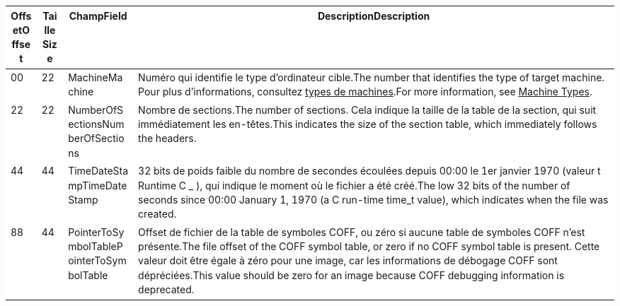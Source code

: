 | <span data-ttu-id="bf294-210">Offset</span><span class="sxs-lookup"><span data-stu-id="bf294-210">Offset</span></span>         | <span data-ttu-id="bf294-211">Taille</span><span class="sxs-lookup"><span data-stu-id="bf294-211">Size</span></span>          | <span data-ttu-id="bf294-212">Champ</span><span class="sxs-lookup"><span data-stu-id="bf294-212">Field</span></span>                            | <span data-ttu-id="bf294-213">Description</span><span class="sxs-lookup"><span data-stu-id="bf294-213">Description</span></span>                                                                                                                                                                                                                                                          |
|----------------|---------------|----------------------------------|----------------------------------------------------------------------------------------------------------------------------------------------------------------------------------------------------------------------------------------------------------------------|
| <span data-ttu-id="bf294-214">0</span><span class="sxs-lookup"><span data-stu-id="bf294-214">0</span></span> <br/>  | <span data-ttu-id="bf294-215">2</span><span class="sxs-lookup"><span data-stu-id="bf294-215">2</span></span> <br/> | <span data-ttu-id="bf294-216">Machine</span><span class="sxs-lookup"><span data-stu-id="bf294-216">Machine</span></span> <br/>              | <span data-ttu-id="bf294-217">Numéro qui identifie le type d’ordinateur cible.</span><span class="sxs-lookup"><span data-stu-id="bf294-217">The number that identifies the type of target machine.</span></span> <span data-ttu-id="bf294-218">Pour plus d’informations, consultez [types de machines](#machine-types).</span><span class="sxs-lookup"><span data-stu-id="bf294-218">For more information, see [Machine Types](#machine-types).</span></span> <br/>                                                                                                                                        |
| <span data-ttu-id="bf294-219">2</span><span class="sxs-lookup"><span data-stu-id="bf294-219">2</span></span> <br/>  | <span data-ttu-id="bf294-220">2</span><span class="sxs-lookup"><span data-stu-id="bf294-220">2</span></span> <br/> | <span data-ttu-id="bf294-221">NumberOfSections</span><span class="sxs-lookup"><span data-stu-id="bf294-221">NumberOfSections</span></span> <br/>     | <span data-ttu-id="bf294-222">Nombre de sections.</span><span class="sxs-lookup"><span data-stu-id="bf294-222">The number of sections.</span></span> <span data-ttu-id="bf294-223">Cela indique la taille de la table de la section, qui suit immédiatement les en-têtes.</span><span class="sxs-lookup"><span data-stu-id="bf294-223">This indicates the size of the section table, which immediately follows the headers.</span></span> <br/>                                                                                                                                             |
| <span data-ttu-id="bf294-224">4</span><span class="sxs-lookup"><span data-stu-id="bf294-224">4</span></span> <br/>  | <span data-ttu-id="bf294-225">4</span><span class="sxs-lookup"><span data-stu-id="bf294-225">4</span></span> <br/> | <span data-ttu-id="bf294-226">TimeDateStamp</span><span class="sxs-lookup"><span data-stu-id="bf294-226">TimeDateStamp</span></span> <br/>        | <span data-ttu-id="bf294-227">32 bits de poids faible du nombre de secondes écoulées depuis 00:00 le 1er janvier 1970 (valeur t Runtime C \_ ), qui indique le moment où le fichier a été créé.</span><span class="sxs-lookup"><span data-stu-id="bf294-227">The low 32 bits of the number of seconds since 00:00 January 1, 1970 (a C run-time time\_t value), which indicates when the file was created.</span></span> <br/>                                                                                                             |
| <span data-ttu-id="bf294-228">8</span><span class="sxs-lookup"><span data-stu-id="bf294-228">8</span></span> <br/>  | <span data-ttu-id="bf294-229">4</span><span class="sxs-lookup"><span data-stu-id="bf294-229">4</span></span> <br/> | <span data-ttu-id="bf294-230">PointerToSymbolTable</span><span class="sxs-lookup"><span data-stu-id="bf294-230">PointerToSymbolTable</span></span> <br/> | <span data-ttu-id="bf294-231">Offset de fichier de la table de symboles COFF, ou zéro si aucune table de symboles COFF n’est présente.</span><span class="sxs-lookup"><span data-stu-id="bf294-231">The file offset of the COFF symbol table, or zero if no COFF symbol table is present.</span></span> <span data-ttu-id="bf294-232">Cette valeur doit être égale à zéro pour une image, car les informations de débogage COFF sont dépréciées.</span><span class="sxs-lookup"><span data-stu-id="bf294-232">This value should be zero for an image because COFF debugging information is deprecated.</span></span> <br/>                                                                           |